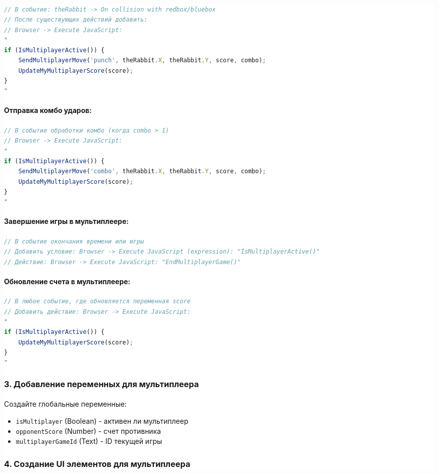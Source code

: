 ```javascript
// В событие: theRabbit -> On collision with redbox/bluebox
// После существующих действий добавить:
// Browser -> Execute JavaScript:
"
if (IsMultiplayerActive()) {
    SendMultiplayerMove('punch', theRabbit.X, theRabbit.Y, score, combo);
    UpdateMyMultiplayerScore(score);
}
"
```

#### Отправка комбо ударов:

```javascript
// В событие обработки комбо (когда combo > 1)
// Browser -> Execute JavaScript:
"
if (IsMultiplayerActive()) {
    SendMultiplayerMove('combo', theRabbit.X, theRabbit.Y, score, combo);
    UpdateMyMultiplayerScore(score);
}
"
```

#### Завершение игры в мультиплеере:

```javascript
// В событие окончания времени или игры
// Добавить условие: Browser -> Execute JavaScript (expression): "IsMultiplayerActive()"
// Действие: Browser -> Execute JavaScript: "EndMultiplayerGame()"
```

#### Обновление счета в мультиплеере:

```javascript
// В любое событие, где обновляется переменная score
// Добавить действие: Browser -> Execute JavaScript:
"
if (IsMultiplayerActive()) {
    UpdateMyMultiplayerScore(score);
}
"
```

### 3. Добавление переменных для мультиплеера

Создайте глобальные переменные:

- `isMultiplayer` (Boolean) - активен ли мультиплеер
- `opponentScore` (Number) - счет противника
- `multiplayerGameId` (Text) - ID текущей игры

### 4. Создание UI элементов для мультиплеера
